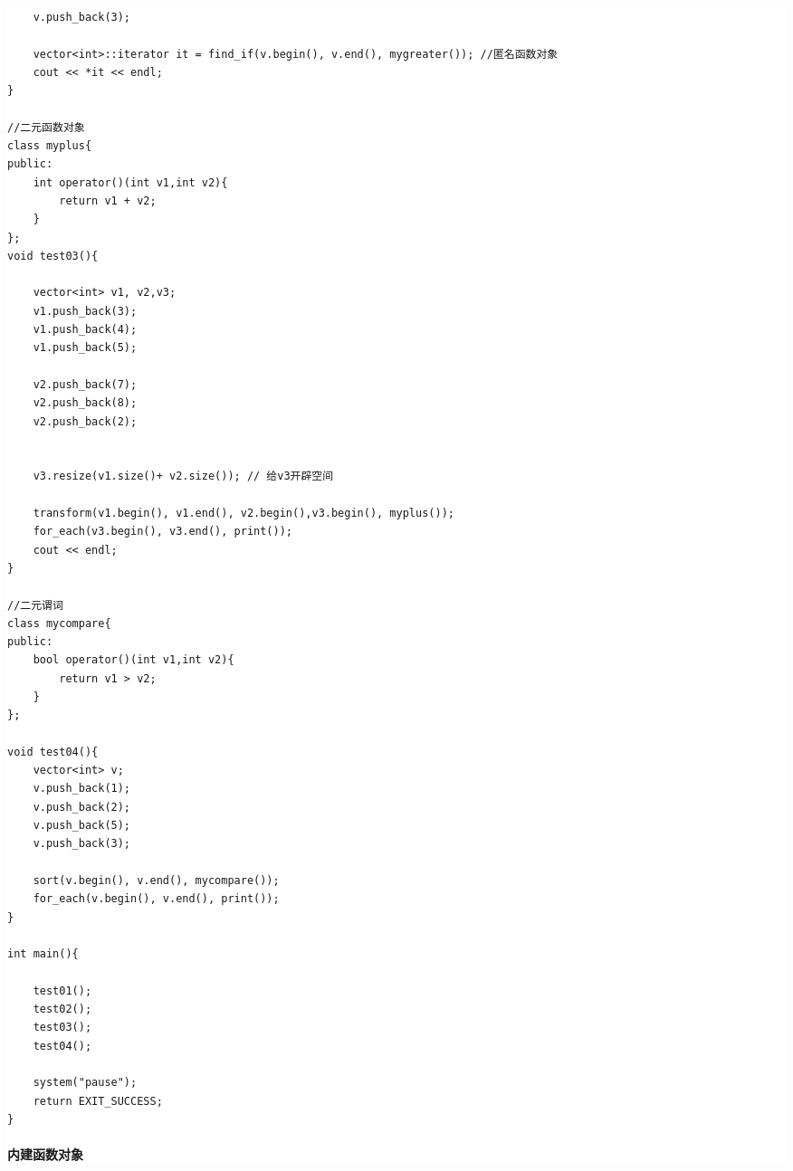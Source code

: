 ```
	v.push_back(3);

	vector<int>::iterator it = find_if(v.begin(), v.end(), mygreater()); //匿名函数对象
	cout << *it << endl;
}

//二元函数对象
class myplus{
public:
	int operator()(int v1,int v2){
		return v1 + v2;
	}
};
void test03(){

	vector<int> v1, v2,v3;
	v1.push_back(3);
	v1.push_back(4);
	v1.push_back(5);

	v2.push_back(7);
	v2.push_back(8);
	v2.push_back(2);


	v3.resize(v1.size()+ v2.size()); // 给v3开辟空间

	transform(v1.begin(), v1.end(), v2.begin(),v3.begin(), myplus());
	for_each(v3.begin(), v3.end(), print());
	cout << endl;
}

//二元谓词
class mycompare{
public:
	bool operator()(int v1,int v2){
		return v1 > v2;
	}
};

void test04(){
	vector<int> v;
	v.push_back(1);
	v.push_back(2);
	v.push_back(5);
	v.push_back(3);

	sort(v.begin(), v.end(), mycompare());
	for_each(v.begin(), v.end(), print());
}

int main(){

	test01();
	test02();
	test03();
	test04();

	system("pause");
	return EXIT_SUCCESS;
}
```
#### 内建函数对象